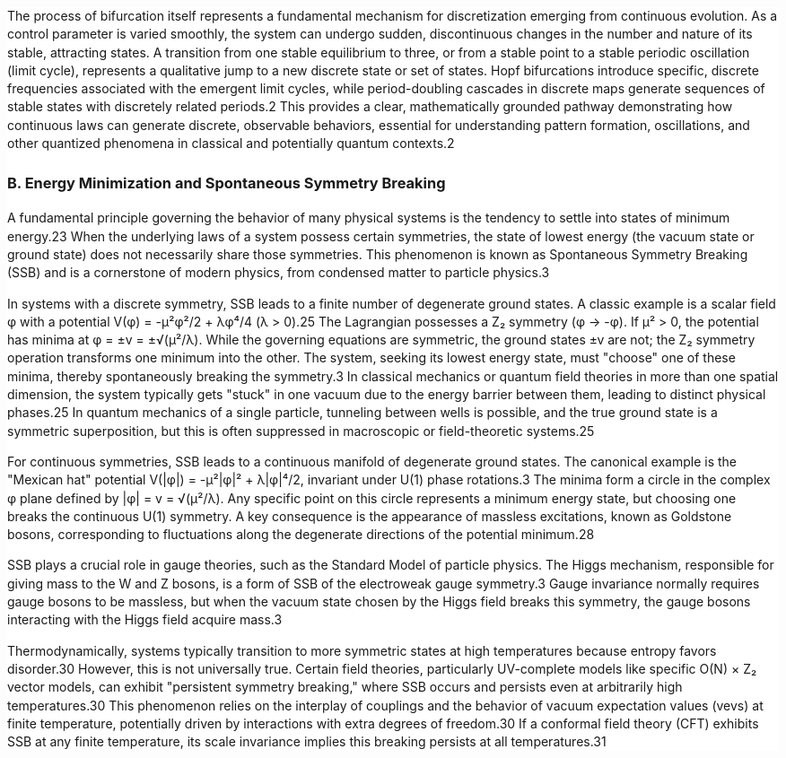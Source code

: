 The process of bifurcation itself represents a fundamental mechanism for discretization emerging from continuous evolution. As a control parameter is varied smoothly, the system can undergo sudden, discontinuous changes in the number and nature of its stable, attracting states. A transition from one stable equilibrium to three, or from a stable point to a stable periodic oscillation (limit cycle), represents a qualitative jump to a new discrete state or set of states. Hopf bifurcations introduce specific, discrete frequencies associated with the emergent limit cycles, while period-doubling cascades in discrete maps generate sequences of stable states with discretely related periods.2 This provides a clear, mathematically grounded pathway demonstrating how continuous laws can generate discrete, observable behaviors, essential for understanding pattern formation, oscillations, and other quantized phenomena in classical and potentially quantum contexts.2

### B. Energy Minimization and Spontaneous Symmetry Breaking

A fundamental principle governing the behavior of many physical systems is the tendency to settle into states of minimum energy.23 When the underlying laws of a system possess certain symmetries, the state of lowest energy (the vacuum state or ground state) does not necessarily share those symmetries. This phenomenon is known as Spontaneous Symmetry Breaking (SSB) and is a cornerstone of modern physics, from condensed matter to particle physics.3

In systems with a discrete symmetry, SSB leads to a finite number of degenerate ground states. A classic example is a scalar field φ with a potential V(φ) = -μ²φ²/2 + λφ⁴/4 (λ > 0).25 The Lagrangian possesses a Z₂ symmetry (φ → -φ). If μ² > 0, the potential has minima at φ = ±v = ±√(μ²/λ). While the governing equations are symmetric, the ground states ±v are not; the Z₂ symmetry operation transforms one minimum into the other. The system, seeking its lowest energy state, must "choose" one of these minima, thereby spontaneously breaking the symmetry.3 In classical mechanics or quantum field theories in more than one spatial dimension, the system typically gets "stuck" in one vacuum due to the energy barrier between them, leading to distinct physical phases.25 In quantum mechanics of a single particle, tunneling between wells is possible, and the true ground state is a symmetric superposition, but this is often suppressed in macroscopic or field-theoretic systems.25

For continuous symmetries, SSB leads to a continuous manifold of degenerate ground states. The canonical example is the "Mexican hat" potential V(|φ|) = -μ²|φ|² + λ|φ|⁴/2, invariant under U(1) phase rotations.3 The minima form a circle in the complex φ plane defined by |φ| = v = √(μ²/λ). Any specific point on this circle represents a minimum energy state, but choosing one breaks the continuous U(1) symmetry. A key consequence is the appearance of massless excitations, known as Goldstone bosons, corresponding to fluctuations along the degenerate directions of the potential minimum.28

SSB plays a crucial role in gauge theories, such as the Standard Model of particle physics. The Higgs mechanism, responsible for giving mass to the W and Z bosons, is a form of SSB of the electroweak gauge symmetry.3 Gauge invariance normally requires gauge bosons to be massless, but when the vacuum state chosen by the Higgs field breaks this symmetry, the gauge bosons interacting with the Higgs field acquire mass.3

Thermodynamically, systems typically transition to more symmetric states at high temperatures because entropy favors disorder.30 However, this is not universally true. Certain field theories, particularly UV-complete models like specific O(N) × Z₂ vector models, can exhibit "persistent symmetry breaking," where SSB occurs and persists even at arbitrarily high temperatures.30 This phenomenon relies on the interplay of couplings and the behavior of vacuum expectation values (vevs) at finite temperature, potentially driven by interactions with extra degrees of freedom.30 If a conformal field theory (CFT) exhibits SSB at any finite temperature, its scale invariance implies this breaking persists at all temperatures.31

